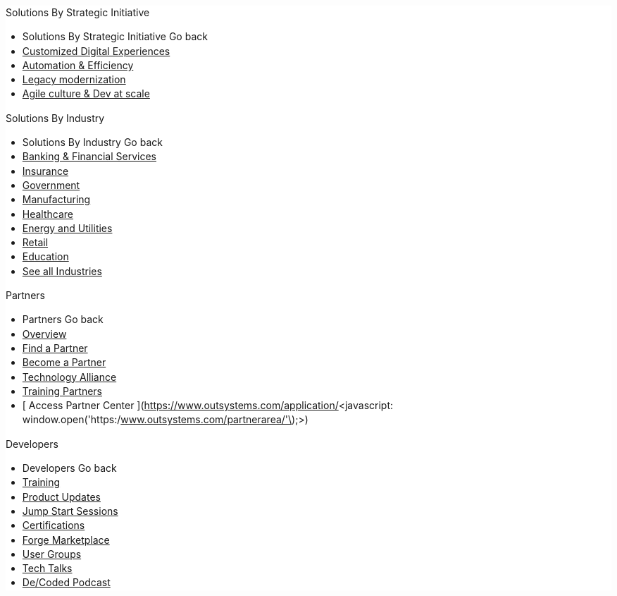 
Solutions By Strategic Initiative 
  * Solutions By Strategic Initiative 
Go back 
  * [ Customized Digital Experiences ](https://www.outsystems.com/application/</initiatives/digital-experiences/>)
  * [ Automation & Efficiency ](https://www.outsystems.com/application/</initiatives/automation-and-efficiency/>)
  * [ Legacy modernization ](https://www.outsystems.com/application/</initiatives/legacy-modernization/>)
  * [ Agile culture & Dev at scale ](https://www.outsystems.com/application/</initiatives/agile-development-at-scale/>)


Solutions By Industry 
  * Solutions By Industry 
Go back 
  * [ Banking & Financial Services ](https://www.outsystems.com/application/</industries/financial-services/>)
  * [ Insurance ](https://www.outsystems.com/application/</industries/insurance/>)
  * [ Government ](https://www.outsystems.com/application/</industries/government/>)
  * [ Manufacturing ](https://www.outsystems.com/application/</industries/manufacturing/>)
  * [ Healthcare ](https://www.outsystems.com/application/</industries/healthcare/>)
  * [ Energy and Utilities ](https://www.outsystems.com/application/</industries/energy-and-utilities/>)
  * [ Retail ](https://www.outsystems.com/application/</industries/retail-and-wholesale/>)
  * [ Education ](https://www.outsystems.com/application/</industries/education/>)
  * [ See all Industries ](https://www.outsystems.com/application/</industries/>)


Partners 
  * Partners 
Go back 
  * [ Overview ](https://www.outsystems.com/application/</partners/>)
  * [ Find a Partner ](https://www.outsystems.com/application/</partners/list/>)
  * [ Become a Partner ](https://www.outsystems.com/application/</partners/become-a-partner/>)
  * [ Technology Alliance ](https://www.outsystems.com/application/</partners/technology-alliance/>)
  * [ Training Partners ](https://www.outsystems.com/application/</partners/training-partners/>)
  * [ Access Partner Center ](https://www.outsystems.com/application/<javascript: window.open\('https:/www.outsystems.com/partnerarea/'\);>)


Developers 
  * Developers 
Go back 
  * [ Training ](https://www.outsystems.com/application/<https:/learn.outsystems.com/training>)
  * [ Product Updates ](https://www.outsystems.com/application/</product-updates/>)
  * [ Jump Start Sessions ](https://www.outsystems.com/application/</events/jump-start/>)
  * [ Certifications ](https://www.outsystems.com/application/<https:/www.outsystems.com/certifications/>)
  * [ Forge Marketplace ](https://www.outsystems.com/application/<https:/www.outsystems.com/forge/>)
  * [ User Groups ](https://www.outsystems.com/application/</events/user-groups/>)
  * [ Tech Talks ](https://www.outsystems.com/application/</events/tech-talks/>)
  * [ De/Coded Podcast ](https://www.outsystems.com/application/</events/decoded-podcast/>)
